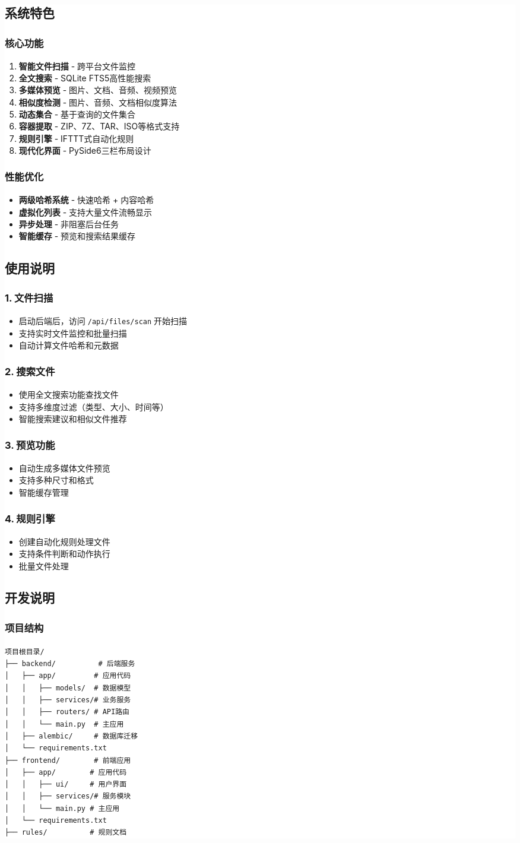 ## 系统特色

### 核心功能
1. **智能文件扫描** - 跨平台文件监控
2. **全文搜索** - SQLite FTS5高性能搜索
3. **多媒体预览** - 图片、文档、音频、视频预览
4. **相似度检测** - 图片、音频、文档相似度算法
5. **动态集合** - 基于查询的文件集合
6. **容器提取** - ZIP、7Z、TAR、ISO等格式支持
7. **规则引擎** - IFTTT式自动化规则
8. **现代化界面** - PySide6三栏布局设计

### 性能优化
- **两级哈希系统** - 快速哈希 + 内容哈希
- **虚拟化列表** - 支持大量文件流畅显示
- **异步处理** - 非阻塞后台任务
- **智能缓存** - 预览和搜索结果缓存

## 使用说明

### 1. 文件扫描
- 启动后端后，访问 `/api/files/scan` 开始扫描
- 支持实时文件监控和批量扫描
- 自动计算文件哈希和元数据

### 2. 搜索文件
- 使用全文搜索功能查找文件
- 支持多维度过滤（类型、大小、时间等）
- 智能搜索建议和相似文件推荐

### 3. 预览功能
- 自动生成多媒体文件预览
- 支持多种尺寸和格式
- 智能缓存管理

### 4. 规则引擎
- 创建自动化规则处理文件
- 支持条件判断和动作执行
- 批量文件处理

## 开发说明

### 项目结构
```
项目根目录/
├── backend/          # 后端服务
│   ├── app/         # 应用代码
│   │   ├── models/  # 数据模型
│   │   ├── services/# 业务服务
│   │   ├── routers/ # API路由
│   │   └── main.py  # 主应用
│   ├── alembic/     # 数据库迁移
│   └── requirements.txt
├── frontend/        # 前端应用
│   ├── app/        # 应用代码
│   │   ├── ui/     # 用户界面
│   │   ├── services/# 服务模块
│   │   └── main.py # 主应用
│   └── requirements.txt
├── rules/          # 规则文档
```